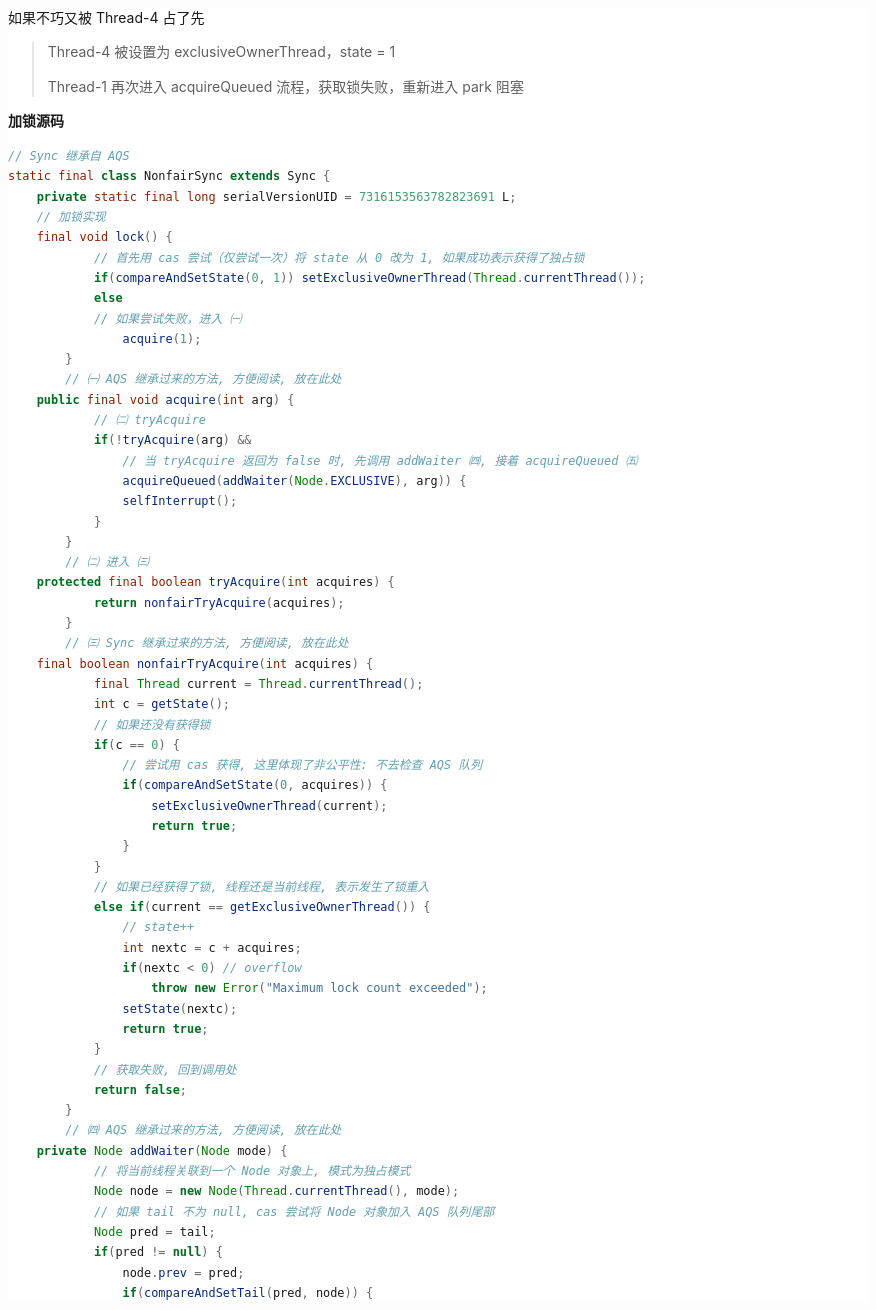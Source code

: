 如果不巧又被 Thread-4 占了先

>Thread-4 被设置为 exclusiveOwnerThread，state = 1
>
>Thread-1 再次进入 acquireQueued 流程，获取锁失败，重新进入 park 阻塞

**加锁源码**
```java
// Sync 继承自 AQS
static final class NonfairSync extends Sync {
    private static final long serialVersionUID = 7316153563782823691 L;
    // 加锁实现
    final void lock() {
            // 首先用 cas 尝试（仅尝试一次）将 state 从 0 改为 1, 如果成功表示获得了独占锁
            if(compareAndSetState(0, 1)) setExclusiveOwnerThread(Thread.currentThread());
            else
            // 如果尝试失败，进入 ㈠
                acquire(1);
        }
        // ㈠ AQS 继承过来的方法, 方便阅读, 放在此处
    public final void acquire(int arg) {
            // ㈡ tryAcquire
            if(!tryAcquire(arg) &&
                // 当 tryAcquire 返回为 false 时, 先调用 addWaiter ㈣, 接着 acquireQueued ㈤
                acquireQueued(addWaiter(Node.EXCLUSIVE), arg)) {
                selfInterrupt();
            }
        }
        // ㈡ 进入 ㈢
    protected final boolean tryAcquire(int acquires) {
            return nonfairTryAcquire(acquires);
        }
        // ㈢ Sync 继承过来的方法, 方便阅读, 放在此处
    final boolean nonfairTryAcquire(int acquires) {
            final Thread current = Thread.currentThread();
            int c = getState();
            // 如果还没有获得锁
            if(c == 0) {
                // 尝试用 cas 获得, 这里体现了非公平性: 不去检查 AQS 队列
                if(compareAndSetState(0, acquires)) {
                    setExclusiveOwnerThread(current);
                    return true;
                }
            }
            // 如果已经获得了锁, 线程还是当前线程, 表示发生了锁重入
            else if(current == getExclusiveOwnerThread()) {
                // state++
                int nextc = c + acquires;
                if(nextc < 0) // overflow
                    throw new Error("Maximum lock count exceeded");
                setState(nextc);
                return true;
            }
            // 获取失败, 回到调用处
            return false;
        }
        // ㈣ AQS 继承过来的方法, 方便阅读, 放在此处
    private Node addWaiter(Node mode) {
            // 将当前线程关联到一个 Node 对象上, 模式为独占模式
            Node node = new Node(Thread.currentThread(), mode);
            // 如果 tail 不为 null, cas 尝试将 Node 对象加入 AQS 队列尾部
            Node pred = tail;
            if(pred != null) {
                node.prev = pred;
                if(compareAndSetTail(pred, node)) {
```